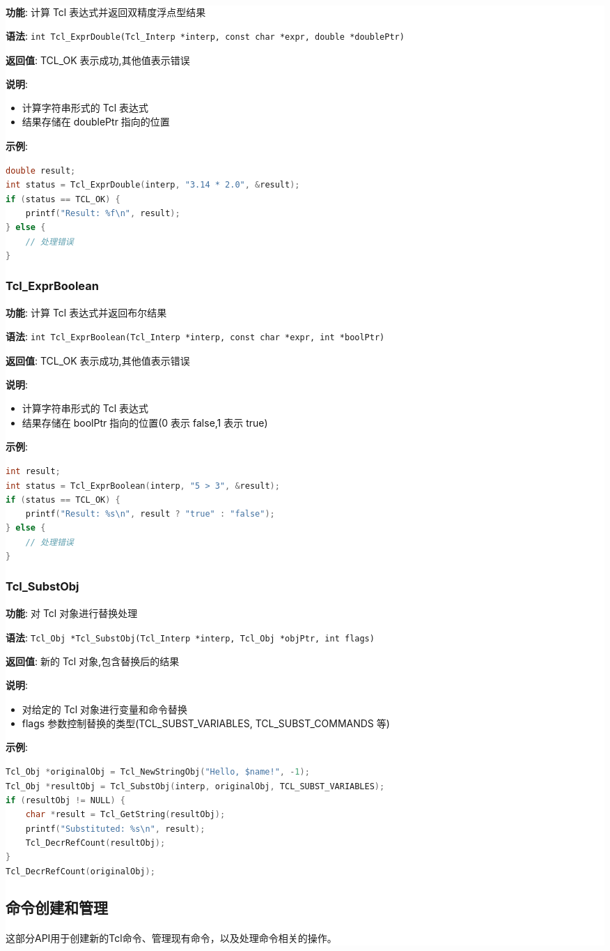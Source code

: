 **功能**: 计算 Tcl 表达式并返回双精度浮点型结果 

**语法**: `int Tcl_ExprDouble(Tcl_Interp *interp, const char *expr, double *doublePtr)` 

**返回值**: TCL\_OK 表示成功,其他值表示错误 

**说明**:
* 计算字符串形式的 Tcl 表达式
* 结果存储在 doublePtr 指向的位置 

**示例**:
```c
double result;
int status = Tcl_ExprDouble(interp, "3.14 * 2.0", &result);
if (status == TCL_OK) {
    printf("Result: %f\n", result);
} else {
    // 处理错误
}
```
### Tcl\_ExprBoolean

**功能**: 计算 Tcl 表达式并返回布尔结果 

**语法**: `int Tcl_ExprBoolean(Tcl_Interp *interp, const char *expr, int *boolPtr)` 

**返回值**: TCL\_OK 表示成功,其他值表示错误 

**说明**:

* 计算字符串形式的 Tcl 表达式
* 结果存储在 boolPtr 指向的位置(0 表示 false,1 表示 true) 

**示例**:
```c
int result;
int status = Tcl_ExprBoolean(interp, "5 > 3", &result);
if (status == TCL_OK) {
    printf("Result: %s\n", result ? "true" : "false");
} else {
    // 处理错误
}
```
### Tcl\_SubstObj

**功能**: 对 Tcl 对象进行替换处理 

**语法**: `Tcl_Obj *Tcl_SubstObj(Tcl_Interp *interp, Tcl_Obj *objPtr, int flags)` 

**返回值**: 新的 Tcl 对象,包含替换后的结果 

**说明**:
* 对给定的 Tcl 对象进行变量和命令替换
* flags 参数控制替换的类型(TCL\_SUBST\_VARIABLES, TCL\_SUBST\_COMMANDS 等) 

**示例**:
```c
Tcl_Obj *originalObj = Tcl_NewStringObj("Hello, $name!", -1);
Tcl_Obj *resultObj = Tcl_SubstObj(interp, originalObj, TCL_SUBST_VARIABLES);
if (resultObj != NULL) {
    char *result = Tcl_GetString(resultObj);
    printf("Substituted: %s\n", result);
    Tcl_DecrRefCount(resultObj);
}
Tcl_DecrRefCount(originalObj);
```
## 命令创建和管理
这部分API用于创建新的Tcl命令、管理现有命令，以及处理命令相关的操作。